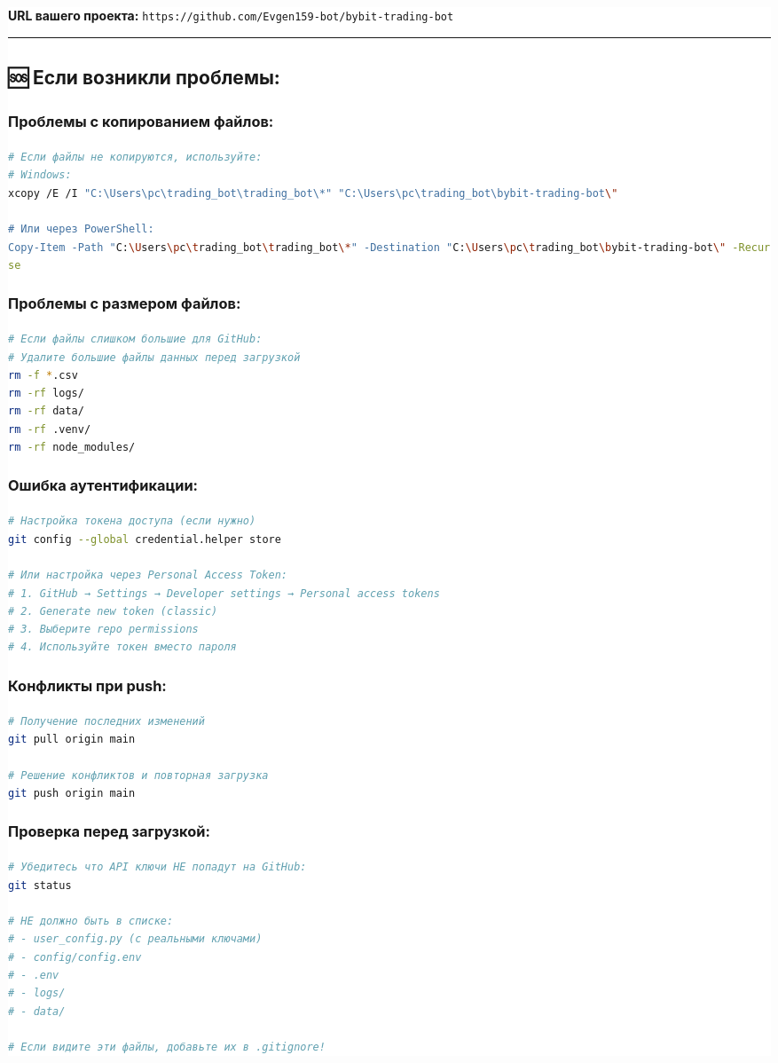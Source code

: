 **URL вашего проекта:** `https://github.com/Evgen159-bot/bybit-trading-bot`

---

## 🆘 Если возникли проблемы:

### Проблемы с копированием файлов:
```bash
# Если файлы не копируются, используйте:
# Windows:
xcopy /E /I "C:\Users\pc\trading_bot\trading_bot\*" "C:\Users\pc\trading_bot\bybit-trading-bot\"

# Или через PowerShell:
Copy-Item -Path "C:\Users\pc\trading_bot\trading_bot\*" -Destination "C:\Users\pc\trading_bot\bybit-trading-bot\" -Recurse
```

### Проблемы с размером файлов:
```bash
# Если файлы слишком большие для GitHub:
# Удалите большие файлы данных перед загрузкой
rm -f *.csv
rm -rf logs/
rm -rf data/
rm -rf .venv/
rm -rf node_modules/
```

### Ошибка аутентификации:
```bash
# Настройка токена доступа (если нужно)
git config --global credential.helper store

# Или настройка через Personal Access Token:
# 1. GitHub → Settings → Developer settings → Personal access tokens
# 2. Generate new token (classic)
# 3. Выберите repo permissions
# 4. Используйте токен вместо пароля
```

### Конфликты при push:
```bash
# Получение последних изменений
git pull origin main

# Решение конфликтов и повторная загрузка
git push origin main
```

### Проверка перед загрузкой:
```bash
# Убедитесь что API ключи НЕ попадут на GitHub:
git status

# НЕ должно быть в списке:
# - user_config.py (с реальными ключами)
# - config/config.env
# - .env
# - logs/
# - data/

# Если видите эти файлы, добавьте их в .gitignore!
```
